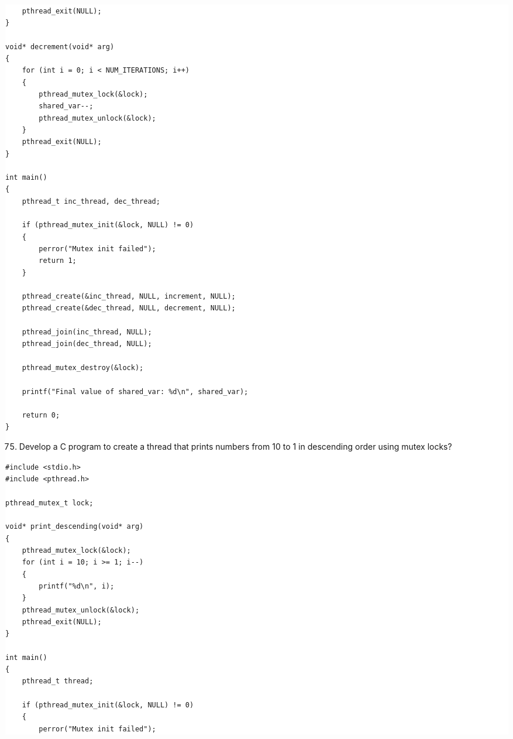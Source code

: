 ````
    pthread_exit(NULL);
}

void* decrement(void* arg) 
{
    for (int i = 0; i < NUM_ITERATIONS; i++) 
    {
        pthread_mutex_lock(&lock);
        shared_var--;
        pthread_mutex_unlock(&lock);
    }
    pthread_exit(NULL);
}

int main() 
{
    pthread_t inc_thread, dec_thread;

    if (pthread_mutex_init(&lock, NULL) != 0) 
    {
        perror("Mutex init failed");
        return 1;
    }

    pthread_create(&inc_thread, NULL, increment, NULL);
    pthread_create(&dec_thread, NULL, decrement, NULL);

    pthread_join(inc_thread, NULL);
    pthread_join(dec_thread, NULL);

    pthread_mutex_destroy(&lock);

    printf("Final value of shared_var: %d\n", shared_var);

    return 0;
}
````
75. Develop a C program to create a thread that prints numbers from 10 to 1 in descending order using mutex locks? 
```
#include <stdio.h>
#include <pthread.h>

pthread_mutex_t lock;

void* print_descending(void* arg) 
{
    pthread_mutex_lock(&lock);
    for (int i = 10; i >= 1; i--) 
    {
        printf("%d\n", i);
    }
    pthread_mutex_unlock(&lock);
    pthread_exit(NULL);
}

int main() 
{
    pthread_t thread;

    if (pthread_mutex_init(&lock, NULL) != 0) 
    {
        perror("Mutex init failed");
```